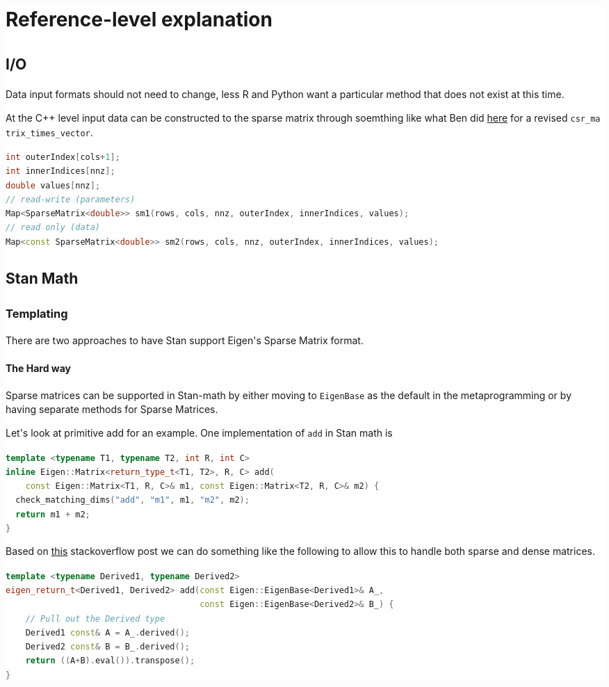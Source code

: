 
# Reference-level explanation
[reference-level-explanation]: #reference-level-explanation

## I/O

Data input formats should not need to change, less R and Python want a particular method that does not exist at this time.

At the C++ level input data can be constructed to the sparse matrix through soemthing like what Ben did [here](https://github.com/stan-dev/rstanarm/blob/master/inst/include/csr_matrix_times_vector2.hpp#L18) for a revised `csr_matrix_times_vector`.

```cpp
int outerIndex[cols+1];
int innerIndices[nnz];
double values[nnz];
// read-write (parameters)
Map<SparseMatrix<double>> sm1(rows, cols, nnz, outerIndex, innerIndices, values);
// read only (data)
Map<const SparseMatrix<double>> sm2(rows, cols, nnz, outerIndex, innerIndices, values);   
```

## Stan Math

### Templating

There are two approaches to have Stan support Eigen's Sparse Matrix format.

#### The Hard way

Sparse matrices can be supported in Stan-math by either moving to `EigenBase` as the default in the metaprogramming or by having separate methods for Sparse Matrices.

Let's look at primitive add for an example. One implementation of `add` in Stan math is

```cpp
template <typename T1, typename T2, int R, int C>
inline Eigen::Matrix<return_type_t<T1, T2>, R, C> add(
    const Eigen::Matrix<T1, R, C>& m1, const Eigen::Matrix<T2, R, C>& m2) {
  check_matching_dims("add", "m1", m1, "m2", m2);
  return m1 + m2;
}
```

Based on [this](https://stackoverflow.com/questions/57426417/function-that-accepts-both-eigen-dense-and-sparse-matrices/57427407#57427407) stackoverflow post we can do something like the following to allow this to handle both sparse and dense matrices.

```cpp
template <typename Derived1, typename Derived2>
eigen_return_t<Derived1, Derived2> add(const Eigen::EigenBase<Derived1>& A_,
                                       const Eigen::EigenBase<Derived2>& B_) {
    // Pull out the Derived type                              
    Derived1 const& A = A_.derived();
    Derived2 const& B = B_.derived();
    return ((A+B).eval()).transpose();
}
```


[summary]: #summary
[motivation]: #motivation
[guide-level-explanation]: #guide-level-explanation
[drawbacks]: #drawbacks
[rationale-and-alternatives]: #rationale-and-alternatives
[prior-art]: #prior-art
[unresolved-questions]: #unresolved-questions